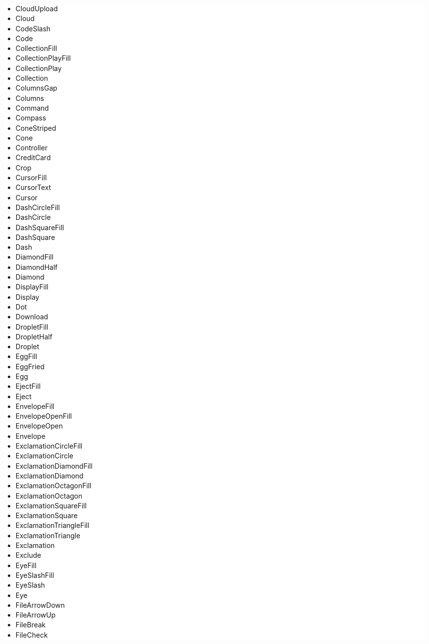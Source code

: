 - CloudUpload
- Cloud
- CodeSlash
- Code
- CollectionFill
- CollectionPlayFill
- CollectionPlay
- Collection
- ColumnsGap
- Columns
- Command
- Compass
- ConeStriped
- Cone
- Controller
- CreditCard
- Crop
- CursorFill
- CursorText
- Cursor
- DashCircleFill
- DashCircle
- DashSquareFill
- DashSquare
- Dash
- DiamondFill
- DiamondHalf
- Diamond
- DisplayFill
- Display
- Dot
- Download
- DropletFill
- DropletHalf
- Droplet
- EggFill
- EggFried
- Egg
- EjectFill
- Eject
- EnvelopeFill
- EnvelopeOpenFill
- EnvelopeOpen
- Envelope
- ExclamationCircleFill
- ExclamationCircle
- ExclamationDiamondFill
- ExclamationDiamond
- ExclamationOctagonFill
- ExclamationOctagon
- ExclamationSquareFill
- ExclamationSquare
- ExclamationTriangleFill
- ExclamationTriangle
- Exclamation
- Exclude
- EyeFill
- EyeSlashFill
- EyeSlash
- Eye
- FileArrowDown
- FileArrowUp
- FileBreak
- FileCheck